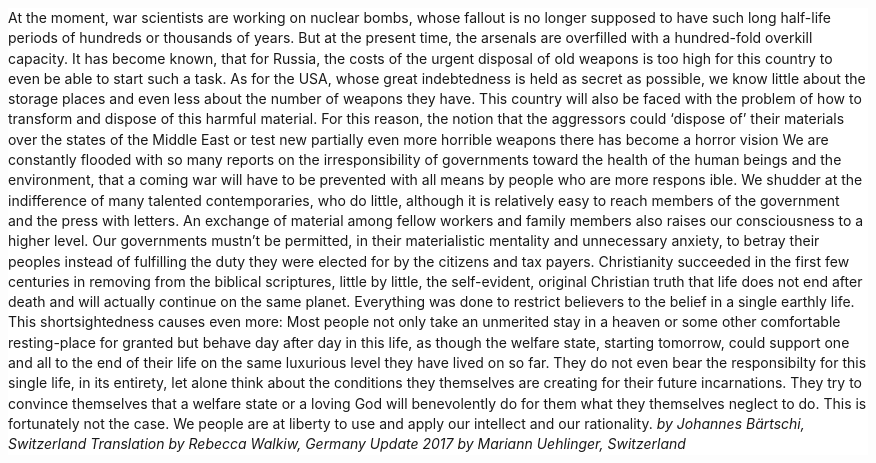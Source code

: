At the moment, war scientists are working on nuclear bombs, whose fallout is no longer supposed to have such long half-life periods of hundreds or thousands of years. But at the present time, the arsenals are overfilled with a hundred-fold overkill capacity. It has become known, that for Russia, the costs of the urgent disposal of old weapons is too high for this country to even be able to start such a task. As for the USA, whose great indebtedness is held as secret as possible, we know little about the storage places and even less about the number of weapons they have. This country will also be faced with the problem of how to transform and dispose of this harmful material. For this reason, the notion that the aggressors could ‘dispose of’ their materials over the states of the Middle East or test new partially even more horrible weapons there has become a horror vision We are constantly flooded with so many reports on the irresponsibility of governments toward the health of the human beings and the environment, that a coming war will have to be prevented with all means by people who are more respons ible. We shudder at the indifference of many talented contemporaries, who do little, although it is relatively easy to reach members of the government and the press with letters. An exchange of material among fellow workers and family members also raises our consciousness to a higher level. Our governments mustn’t be permitted, in their materialistic mentality and unnecessary anxiety, to betray their peoples instead of fulfilling the duty they were elected for by the citizens and tax payers.
Christianity succeeded in the first few centuries in removing from the biblical scriptures, little by little, the self-evident, original Christian truth that life does not end after death and will actually continue on the same planet. Everything was done to restrict believers to the belief in a single earthly life. This shortsightedness causes even more: Most people not only take an unmerited stay in a heaven or some other comfortable resting-place for granted but behave day after day in this life, as though the welfare state, starting tomorrow, could support one and all to the end of their life on the same luxurious level they have lived on so far. They do not even bear the responsibilty for this single life, in its entirety, let alone think about the conditions they themselves are creating for their future incarnations. They try to convince themselves that a welfare state or a loving God will benevolently do for them what they themselves neglect to do. This is fortunately not the case. We people are at liberty to use and apply our intellect and our rationality.
_by Johannes Bärtschi, Switzerland_ _Translation by Rebecca Walkiw, Germany_ _Update 2017 by Mariann Uehlinger, Switzerland_